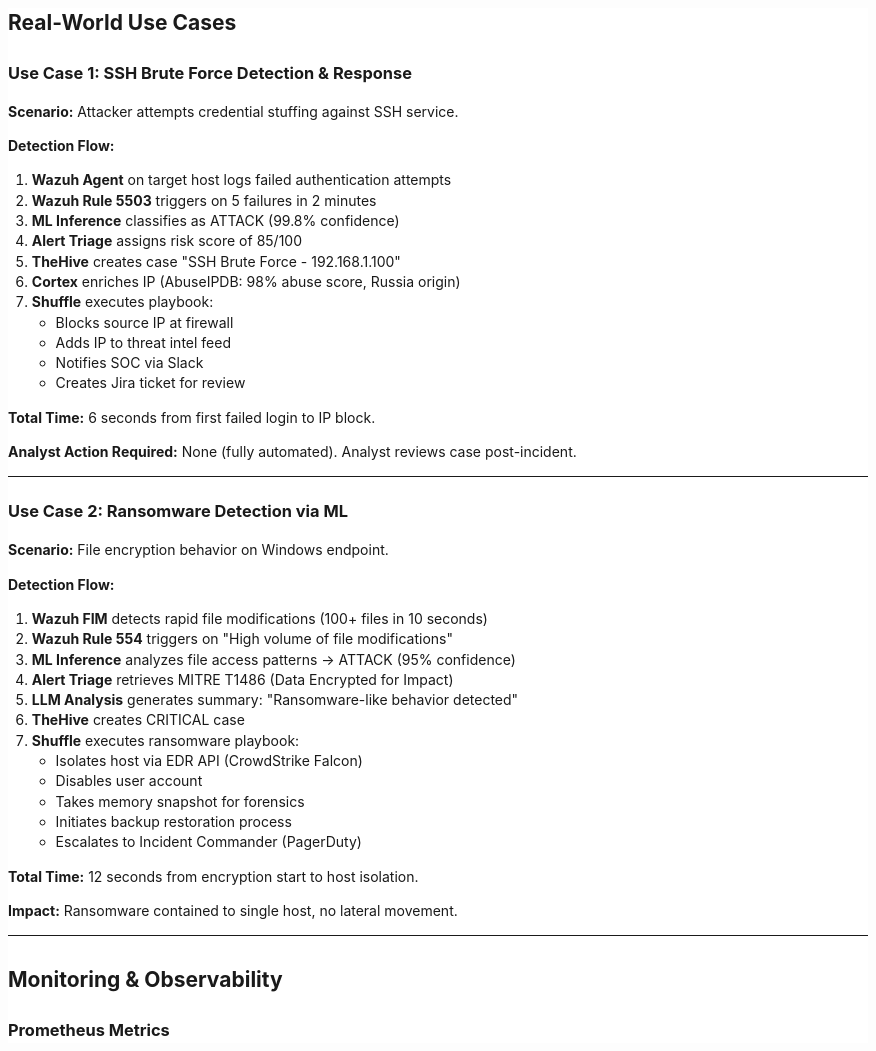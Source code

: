 
## Real-World Use Cases

### Use Case 1: SSH Brute Force Detection & Response

**Scenario:** Attacker attempts credential stuffing against SSH service.

**Detection Flow:**
1. **Wazuh Agent** on target host logs failed authentication attempts
2. **Wazuh Rule 5503** triggers on 5 failures in 2 minutes
3. **ML Inference** classifies as ATTACK (99.8% confidence)
4. **Alert Triage** assigns risk score of 85/100
5. **TheHive** creates case "SSH Brute Force - 192.168.1.100"
6. **Cortex** enriches IP (AbuseIPDB: 98% abuse score, Russia origin)
7. **Shuffle** executes playbook:
   - Blocks source IP at firewall
   - Adds IP to threat intel feed
   - Notifies SOC via Slack
   - Creates Jira ticket for review

**Total Time:** 6 seconds from first failed login to IP block.

**Analyst Action Required:** None (fully automated). Analyst reviews case post-incident.

---

### Use Case 2: Ransomware Detection via ML

**Scenario:** File encryption behavior on Windows endpoint.

**Detection Flow:**
1. **Wazuh FIM** detects rapid file modifications (100+ files in 10 seconds)
2. **Wazuh Rule 554** triggers on "High volume of file modifications"
3. **ML Inference** analyzes file access patterns → ATTACK (95% confidence)
4. **Alert Triage** retrieves MITRE T1486 (Data Encrypted for Impact)
5. **LLM Analysis** generates summary: "Ransomware-like behavior detected"
6. **TheHive** creates CRITICAL case
7. **Shuffle** executes ransomware playbook:
   - Isolates host via EDR API (CrowdStrike Falcon)
   - Disables user account
   - Takes memory snapshot for forensics
   - Initiates backup restoration process
   - Escalates to Incident Commander (PagerDuty)

**Total Time:** 12 seconds from encryption start to host isolation.

**Impact:** Ransomware contained to single host, no lateral movement.

---

## Monitoring & Observability

### Prometheus Metrics
